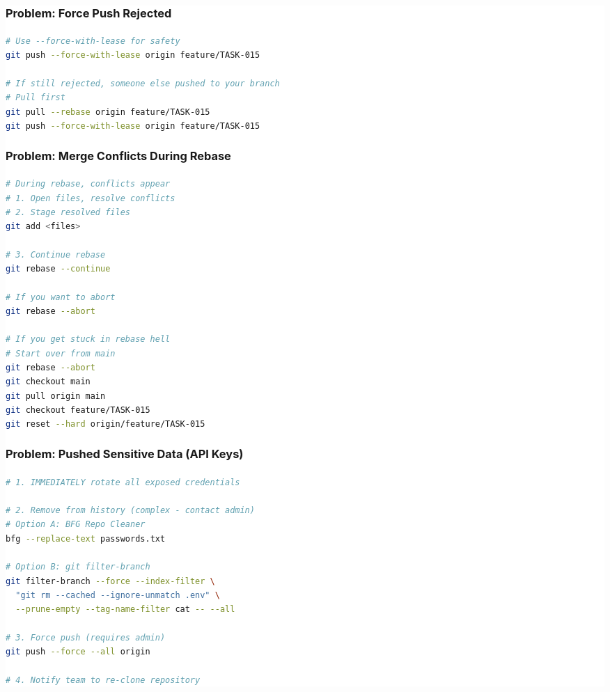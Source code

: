 ### Problem: Force Push Rejected

```bash
# Use --force-with-lease for safety
git push --force-with-lease origin feature/TASK-015

# If still rejected, someone else pushed to your branch
# Pull first
git pull --rebase origin feature/TASK-015
git push --force-with-lease origin feature/TASK-015
```

### Problem: Merge Conflicts During Rebase

```bash
# During rebase, conflicts appear
# 1. Open files, resolve conflicts
# 2. Stage resolved files
git add <files>

# 3. Continue rebase
git rebase --continue

# If you want to abort
git rebase --abort

# If you get stuck in rebase hell
# Start over from main
git rebase --abort
git checkout main
git pull origin main
git checkout feature/TASK-015
git reset --hard origin/feature/TASK-015
```

### Problem: Pushed Sensitive Data (API Keys)

```bash
# 1. IMMEDIATELY rotate all exposed credentials

# 2. Remove from history (complex - contact admin)
# Option A: BFG Repo Cleaner
bfg --replace-text passwords.txt

# Option B: git filter-branch
git filter-branch --force --index-filter \
  "git rm --cached --ignore-unmatch .env" \
  --prune-empty --tag-name-filter cat -- --all

# 3. Force push (requires admin)
git push --force --all origin

# 4. Notify team to re-clone repository
```
